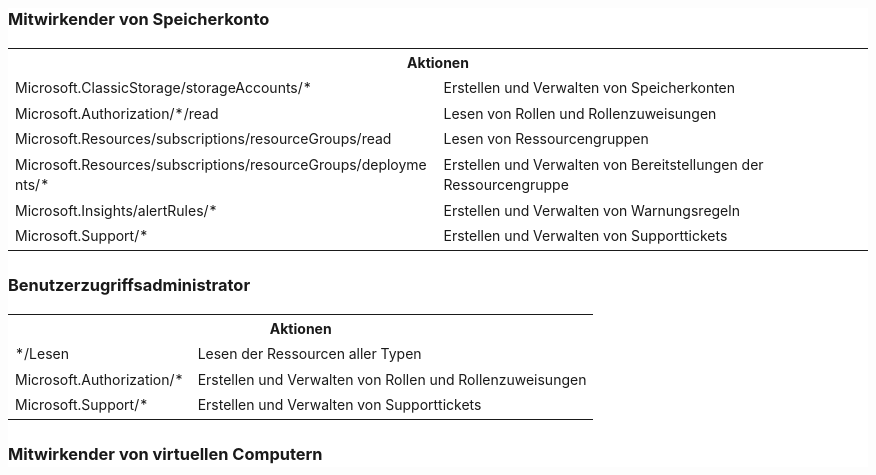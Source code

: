 <h3><a id="StorageContrib"></a>Mitwirkender von Speicherkonto</h3>

<table style=width:100%">
<tr>
<th colspan="2">Aktionen</th>
</tr>
<tr>
<td>Microsoft.ClassicStorage/storageAccounts/*</td>
<td>Erstellen und Verwalten von Speicherkonten</td>
</tr>
<tr>
<td>Microsoft.Authorization/*/read</td>
<td>Lesen von Rollen und Rollenzuweisungen</td>
</tr>
<tr>
<td>Microsoft.Resources/subscriptions/resourceGroups/read</td>
<td>Lesen von Ressourcengruppen</td>
</tr>
<tr>
<td>Microsoft.Resources/subscriptions/resourceGroups/deployments/*</td>
<td>Erstellen und Verwalten von Bereitstellungen der Ressourcengruppe</td>
</tr>
<tr>
<td>Microsoft.Insights/alertRules/*</td>
<td>Erstellen und Verwalten von Warnungsregeln</td>
</tr>
<tr>
<td>Microsoft.Support/*</td>
<td>Erstellen und Verwalten von Supporttickets</td>
</tr>
</table>

<h3><a id="UserAccessAdmin"></a>Benutzerzugriffsadministrator</h3>

<table style=width:100%">
<tr>
<th colspan="2">Aktionen</th>
</tr>
<tr>
<td>*/Lesen</td>
<td>Lesen der Ressourcen aller Typen</td>
</tr>
<tr>
<td>Microsoft.Authorization/*</td>
<td>Erstellen und Verwalten von Rollen und Rollenzuweisungen</td>
</tr>
<tr>
<td>Microsoft.Support/*</td>
<td>Erstellen und Verwalten von Supporttickets</td>
</tr>
</table>

<h3><a id="VMContrib"></a>Mitwirkender von virtuellen Computern</h3>
